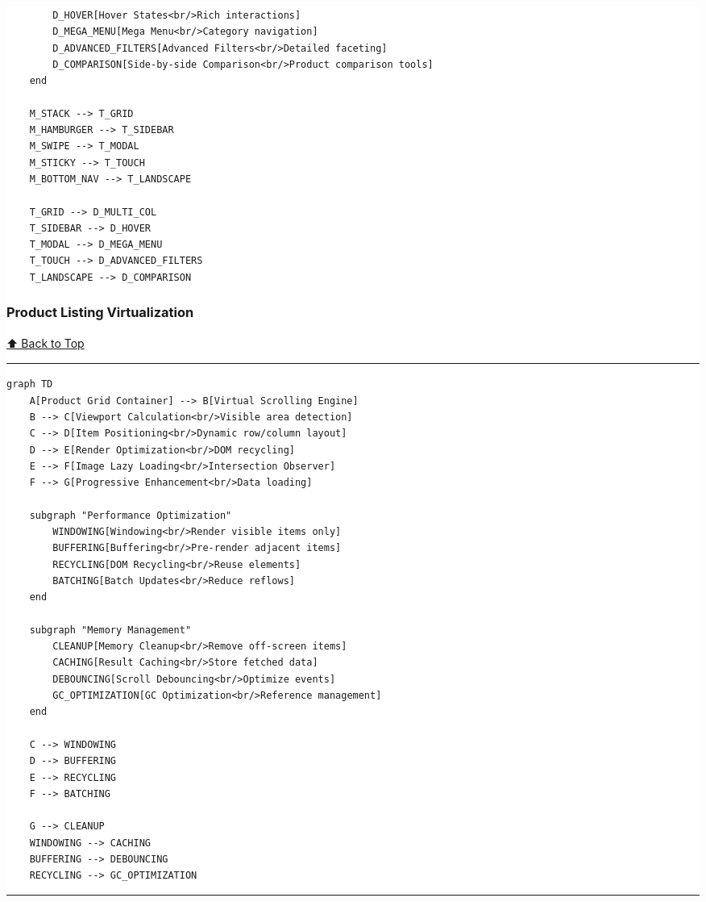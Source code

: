 ```mermaid
        D_HOVER[Hover States<br/>Rich interactions]
        D_MEGA_MENU[Mega Menu<br/>Category navigation]
        D_ADVANCED_FILTERS[Advanced Filters<br/>Detailed faceting]
        D_COMPARISON[Side-by-side Comparison<br/>Product comparison tools]
    end
    
    M_STACK --> T_GRID
    M_HAMBURGER --> T_SIDEBAR
    M_SWIPE --> T_MODAL
    M_STICKY --> T_TOUCH
    M_BOTTOM_NAV --> T_LANDSCAPE
    
    T_GRID --> D_MULTI_COL
    T_SIDEBAR --> D_HOVER
    T_MODAL --> D_MEGA_MENU
    T_TOUCH --> D_ADVANCED_FILTERS
    T_LANDSCAPE --> D_COMPARISON
```

### Product Listing Virtualization

[⬆️ Back to Top](#--table-of-contents)

---


```mermaid
graph TD
    A[Product Grid Container] --> B[Virtual Scrolling Engine]
    B --> C[Viewport Calculation<br/>Visible area detection]
    C --> D[Item Positioning<br/>Dynamic row/column layout]
    D --> E[Render Optimization<br/>DOM recycling]
    E --> F[Image Lazy Loading<br/>Intersection Observer]
    F --> G[Progressive Enhancement<br/>Data loading]
    
    subgraph "Performance Optimization"
        WINDOWING[Windowing<br/>Render visible items only]
        BUFFERING[Buffering<br/>Pre-render adjacent items]
        RECYCLING[DOM Recycling<br/>Reuse elements]
        BATCHING[Batch Updates<br/>Reduce reflows]
    end
    
    subgraph "Memory Management"
        CLEANUP[Memory Cleanup<br/>Remove off-screen items]
        CACHING[Result Caching<br/>Store fetched data]
        DEBOUNCING[Scroll Debouncing<br/>Optimize events]
        GC_OPTIMIZATION[GC Optimization<br/>Reference management]
    end
    
    C --> WINDOWING
    D --> BUFFERING
    E --> RECYCLING
    F --> BATCHING
    
    G --> CLEANUP
    WINDOWING --> CACHING
    BUFFERING --> DEBOUNCING
    RECYCLING --> GC_OPTIMIZATION
```

---